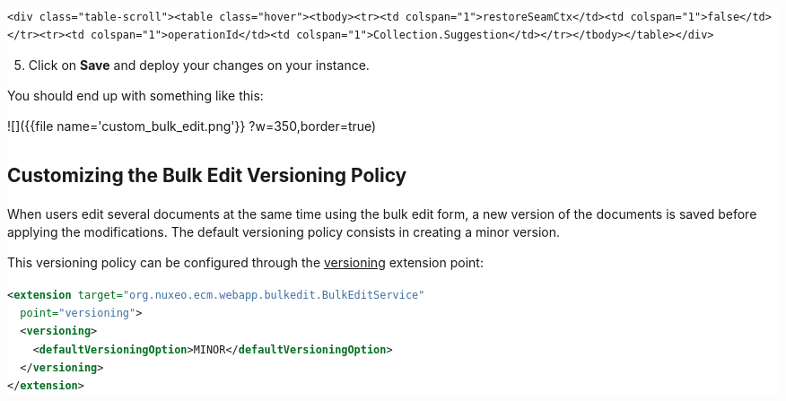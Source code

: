     <div class="table-scroll"><table class="hover"><tbody><tr><td colspan="1">restoreSeamCtx</td><td colspan="1">false</td></tr><tr><td colspan="1">operationId</td><td colspan="1">Collection.Suggestion</td></tr></tbody></table></div>
5.  Click on&nbsp;**Save**&nbsp;and deploy your changes on your instance.

You should end up with something like this:

![]({{file name='custom_bulk_edit.png'}} ?w=350,border=true)

## Customizing the Bulk Edit Versioning Policy

When users edit several documents at the same time using the bulk edit form, a new version of the documents is saved before applying the modifications. The default versioning policy consists in creating a minor version.

This versioning policy can be configured through the&nbsp;[versioning](http://explorer.nuxeo.org/nuxeo/site/distribution/Nuxeo%20Platform-7.10/viewExtensionPoint/org.nuxeo.ecm.webapp.bulkedit.BulkEditService--versioning)&nbsp;extension point:

```xml
<extension target="org.nuxeo.ecm.webapp.bulkedit.BulkEditService"
  point="versioning">
  <versioning>
    <defaultVersioningOption>MINOR</defaultVersioningOption>
  </versioning>
</extension>
```